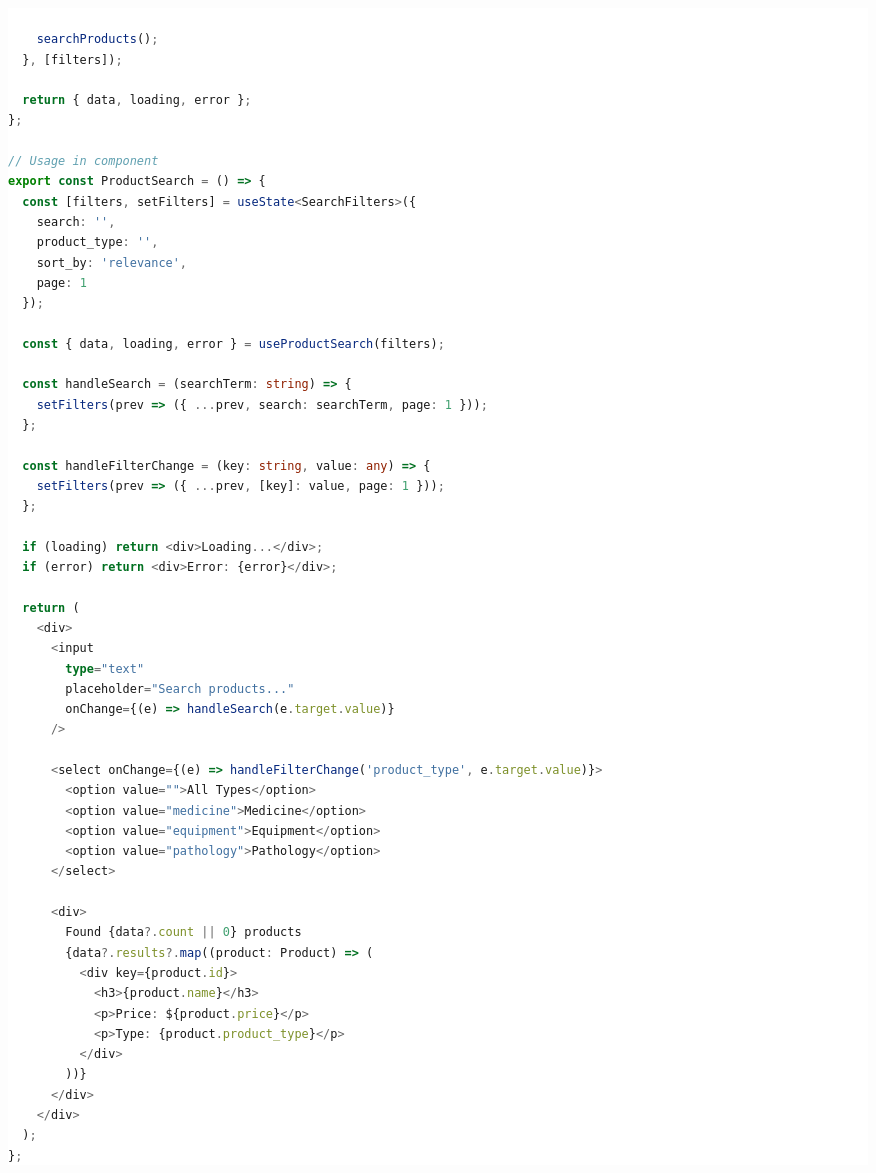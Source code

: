 ```typescript

    searchProducts();
  }, [filters]);

  return { data, loading, error };
};

// Usage in component
export const ProductSearch = () => {
  const [filters, setFilters] = useState<SearchFilters>({
    search: '',
    product_type: '',
    sort_by: 'relevance',
    page: 1
  });

  const { data, loading, error } = useProductSearch(filters);

  const handleSearch = (searchTerm: string) => {
    setFilters(prev => ({ ...prev, search: searchTerm, page: 1 }));
  };

  const handleFilterChange = (key: string, value: any) => {
    setFilters(prev => ({ ...prev, [key]: value, page: 1 }));
  };

  if (loading) return <div>Loading...</div>;
  if (error) return <div>Error: {error}</div>;

  return (
    <div>
      <input
        type="text"
        placeholder="Search products..."
        onChange={(e) => handleSearch(e.target.value)}
      />
      
      <select onChange={(e) => handleFilterChange('product_type', e.target.value)}>
        <option value="">All Types</option>
        <option value="medicine">Medicine</option>
        <option value="equipment">Equipment</option>
        <option value="pathology">Pathology</option>
      </select>

      <div>
        Found {data?.count || 0} products
        {data?.results?.map((product: Product) => (
          <div key={product.id}>
            <h3>{product.name}</h3>
            <p>Price: ${product.price}</p>
            <p>Type: {product.product_type}</p>
          </div>
        ))}
      </div>
    </div>
  );
};
```
